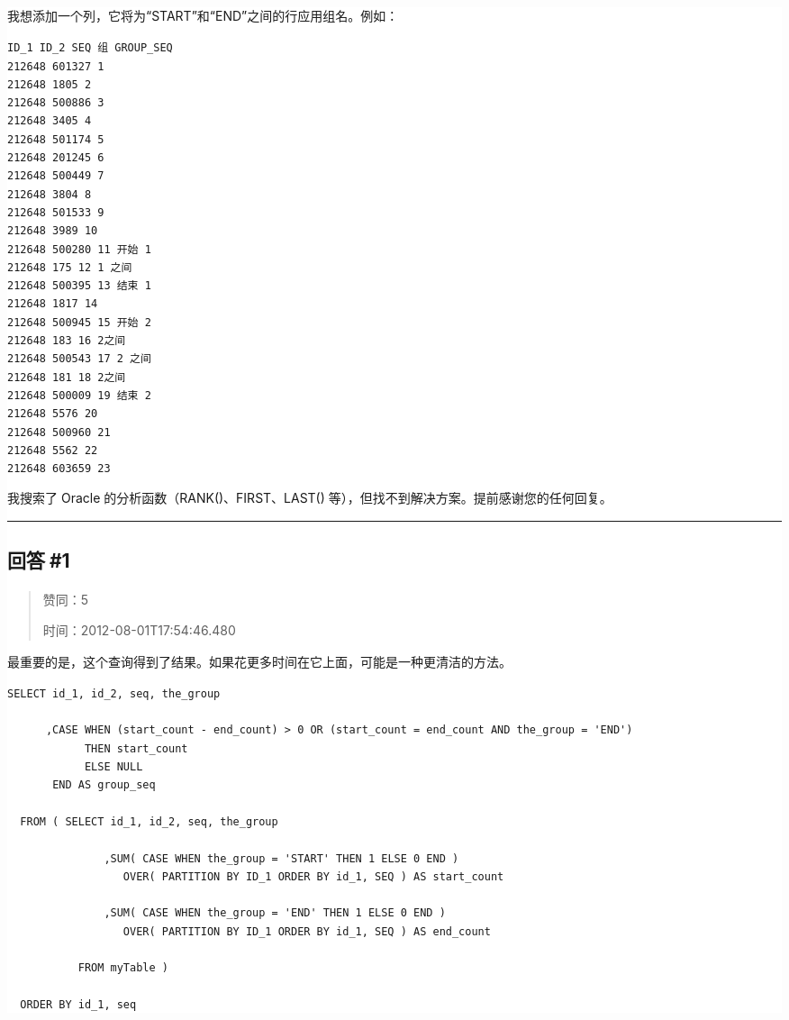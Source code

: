 我想添加一个列，它将为“START”和“END”之间的行应用组名。例如：

```
ID_1 ID_2 SEQ 组 GROUP_SEQ
212648 601327 1       
212648 1805 2       
212648 500886 3       
212648 3405 4       
212648 501174 5       
212648 201245 6       
212648 500449 7       
212648 3804 8       
212648 501533 9       
212648 3989 10      
212648 500280 11 开始 1
212648 175 12 1 之间
212648 500395 13 结束 1
212648 1817 14      
212648 500945 15 开始 2
212648 183 16 2之间
212648 500543 17 2 之间
212648 181 18 2之间
212648 500009 19 结束 2
212648 5576 20      
212648 500960 21      
212648 5562 22      
212648 603659 23      

```

我搜索了 Oracle 的分析函数（RANK()、FIRST、LAST() 等），但找不到解决方案。提前感谢您的任何回复。

* * *

## 回答 #1

> 赞同：5
> 
> 时间：2012-08-01T17:54:46.480

最重要的是，这个查询得到了结果。如果花更多时间在它上面，可能是一种更清洁的方法。

```
SELECT id_1, id_2, seq, the_group

      ,CASE WHEN (start_count - end_count) > 0 OR (start_count = end_count AND the_group = 'END')
            THEN start_count
            ELSE NULL
       END AS group_seq

  FROM ( SELECT id_1, id_2, seq, the_group

               ,SUM( CASE WHEN the_group = 'START' THEN 1 ELSE 0 END )
                  OVER( PARTITION BY ID_1 ORDER BY id_1, SEQ ) AS start_count

               ,SUM( CASE WHEN the_group = 'END' THEN 1 ELSE 0 END )
                  OVER( PARTITION BY ID_1 ORDER BY id_1, SEQ ) AS end_count

           FROM myTable )

  ORDER BY id_1, seq 
```
